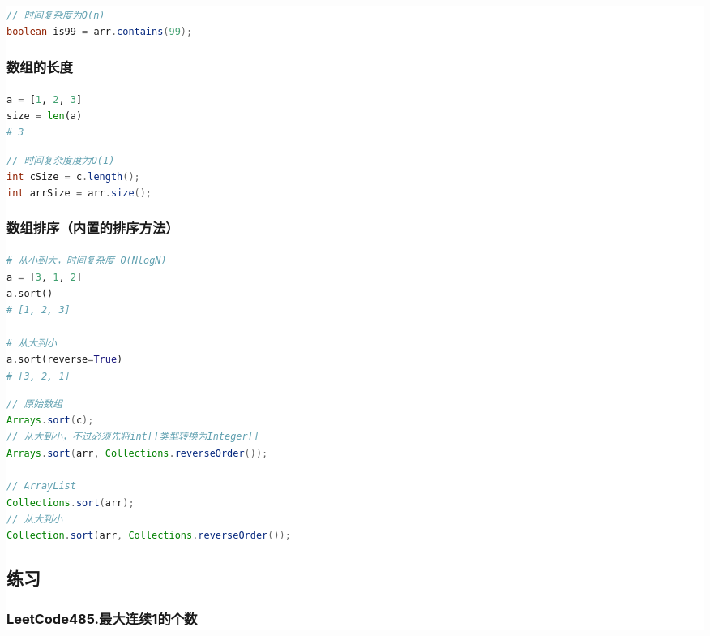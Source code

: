 

```java
// 时间复杂度为O(n)
boolean is99 = arr.contains(99);
```



### 数组的长度

```python
a = [1, 2, 3]
size = len(a)
# 3
```



```java
// 时间复杂度度为O(1)
int cSize = c.length();
int arrSize = arr.size();
```

### 数组排序（内置的排序方法）

```python
# 从小到大，时间复杂度 O(NlogN)
a = [3, 1, 2]
a.sort()
# [1, 2, 3]

# 从大到小
a.sort(reverse=True)
# [3, 2, 1]
```



```java
// 原始数组
Arrays.sort(c);
// 从大到小，不过必须先将int[]类型转换为Integer[]
Arrays.sort(arr, Collections.reverseOrder());

// ArrayList
Collections.sort(arr);
// 从大到小
Collection.sort(arr, Collections.reverseOrder());
```



## 练习

### [LeetCode485.最大连续1的个数](https://leetcode-cn.com/problems/max-consecutive-ones/)
